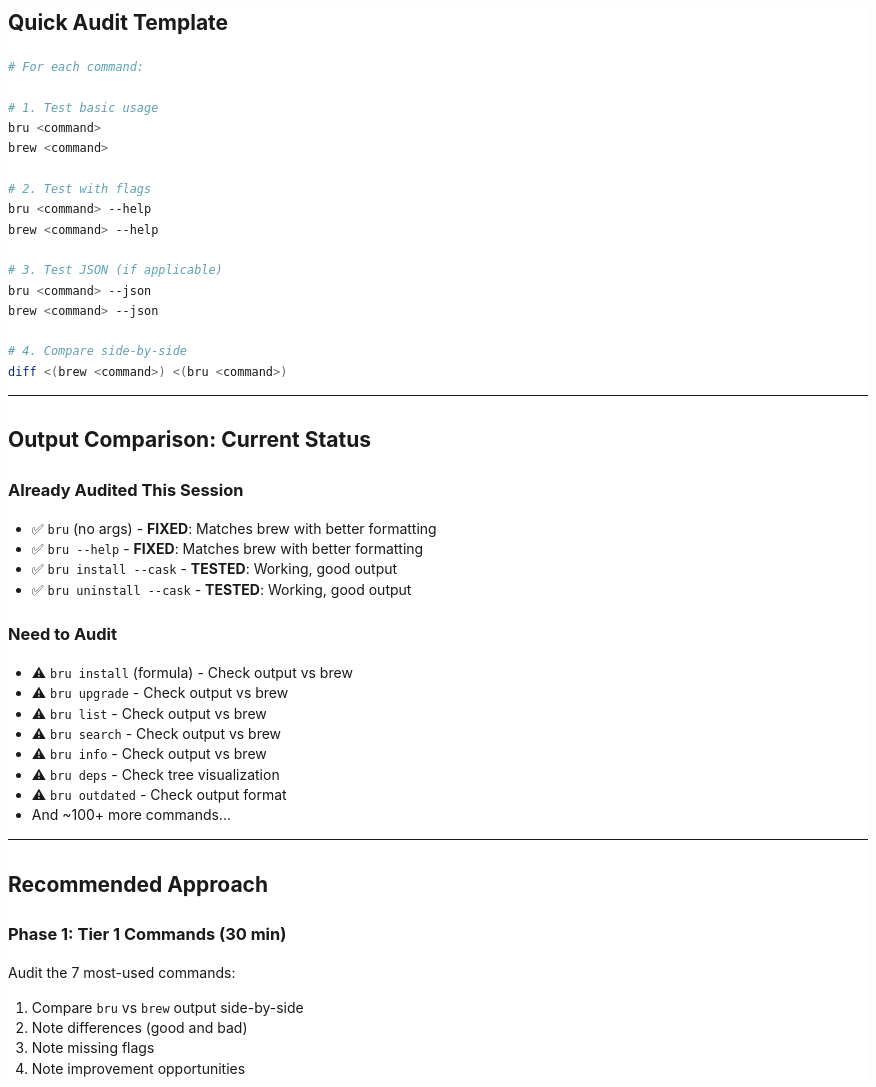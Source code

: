 
## Quick Audit Template

```bash
# For each command:

# 1. Test basic usage
bru <command>
brew <command>

# 2. Test with flags
bru <command> --help
brew <command> --help

# 3. Test JSON (if applicable)
bru <command> --json
brew <command> --json

# 4. Compare side-by-side
diff <(brew <command>) <(bru <command>)
```

---

## Output Comparison: Current Status

### Already Audited This Session
- ✅ `bru` (no args) - **FIXED**: Matches brew with better formatting
- ✅ `bru --help` - **FIXED**: Matches brew with better formatting
- ✅ `bru install --cask` - **TESTED**: Working, good output
- ✅ `bru uninstall --cask` - **TESTED**: Working, good output

### Need to Audit
- ⚠️ `bru install` (formula) - Check output vs brew
- ⚠️ `bru upgrade` - Check output vs brew
- ⚠️ `bru list` - Check output vs brew
- ⚠️ `bru search` - Check output vs brew
- ⚠️ `bru info` - Check output vs brew
- ⚠️ `bru deps` - Check tree visualization
- ⚠️ `bru outdated` - Check output format
- And ~100+ more commands...

---

## Recommended Approach

### Phase 1: Tier 1 Commands (30 min)
Audit the 7 most-used commands:
1. Compare `bru` vs `brew` output side-by-side
2. Note differences (good and bad)
3. Note missing flags
4. Note improvement opportunities
